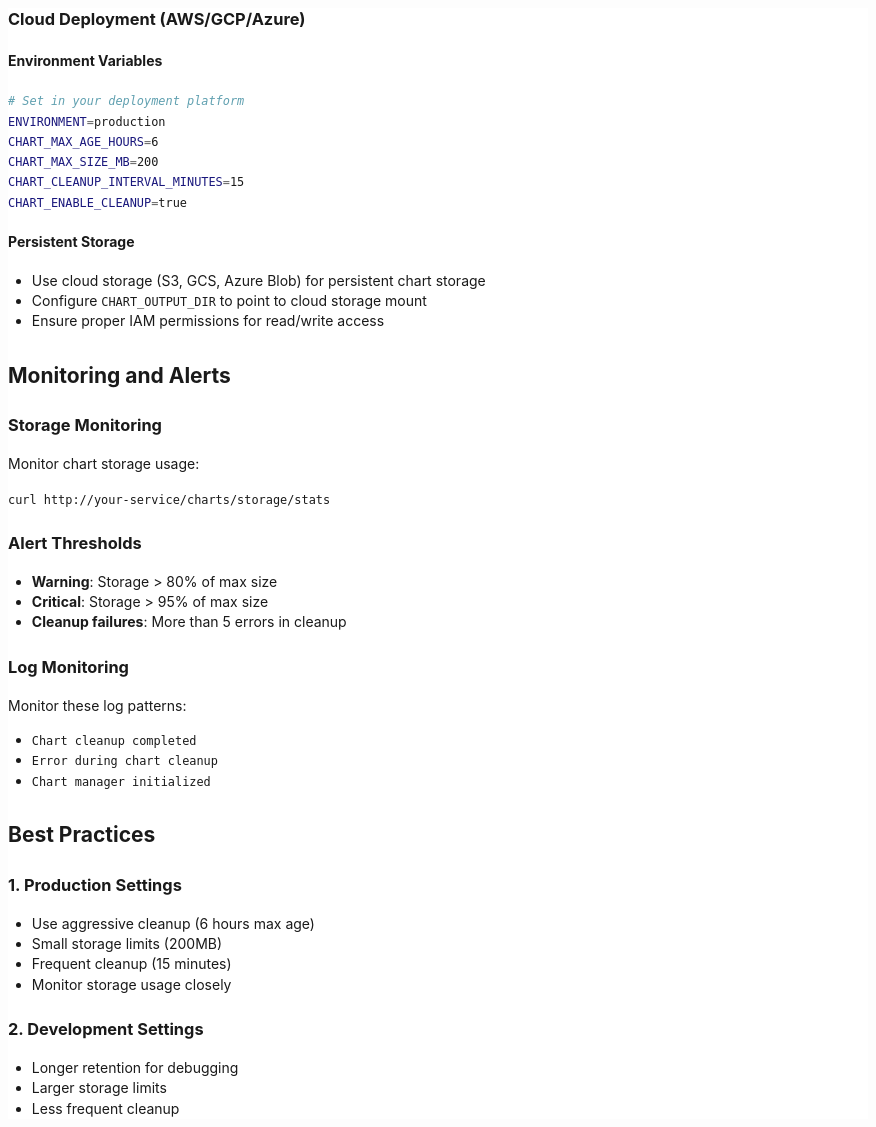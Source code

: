 ```yaml
```

### Cloud Deployment (AWS/GCP/Azure)

#### Environment Variables
```bash
# Set in your deployment platform
ENVIRONMENT=production
CHART_MAX_AGE_HOURS=6
CHART_MAX_SIZE_MB=200
CHART_CLEANUP_INTERVAL_MINUTES=15
CHART_ENABLE_CLEANUP=true
```

#### Persistent Storage
- Use cloud storage (S3, GCS, Azure Blob) for persistent chart storage
- Configure `CHART_OUTPUT_DIR` to point to cloud storage mount
- Ensure proper IAM permissions for read/write access

## Monitoring and Alerts

### Storage Monitoring
Monitor chart storage usage:
```bash
curl http://your-service/charts/storage/stats
```

### Alert Thresholds
- **Warning**: Storage > 80% of max size
- **Critical**: Storage > 95% of max size
- **Cleanup failures**: More than 5 errors in cleanup

### Log Monitoring
Monitor these log patterns:
- `Chart cleanup completed`
- `Error during chart cleanup`
- `Chart manager initialized`

## Best Practices

### 1. Production Settings
- Use aggressive cleanup (6 hours max age)
- Small storage limits (200MB)
- Frequent cleanup (15 minutes)
- Monitor storage usage closely

### 2. Development Settings
- Longer retention for debugging
- Larger storage limits
- Less frequent cleanup
